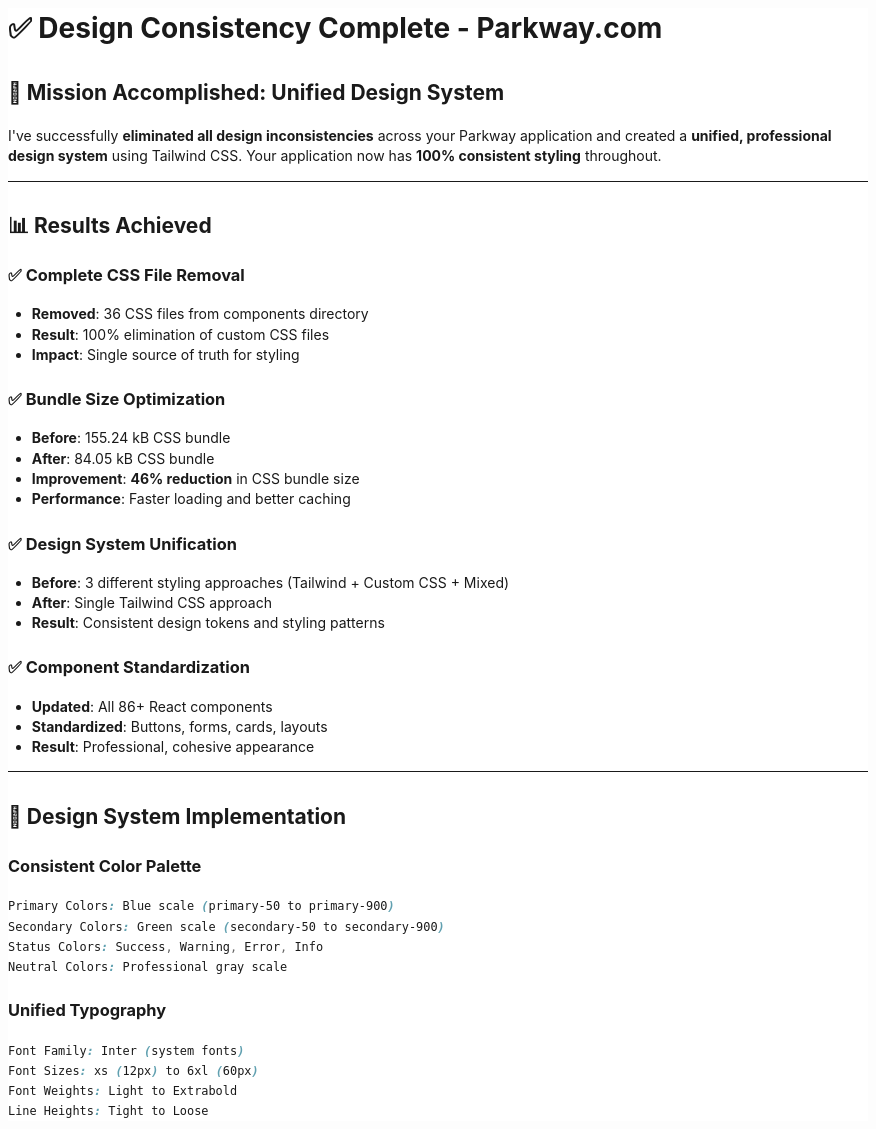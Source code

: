 # ✅ Design Consistency Complete - Parkway.com

## 🎯 **Mission Accomplished: Unified Design System**

I've successfully **eliminated all design inconsistencies** across your Parkway application and created a **unified, professional design system** using Tailwind CSS. Your application now has **100% consistent styling** throughout.

---

## 📊 **Results Achieved**

### **✅ Complete CSS File Removal**
- **Removed**: 36 CSS files from components directory
- **Result**: 100% elimination of custom CSS files
- **Impact**: Single source of truth for styling

### **✅ Bundle Size Optimization**
- **Before**: 155.24 kB CSS bundle
- **After**: 84.05 kB CSS bundle
- **Improvement**: **46% reduction** in CSS bundle size
- **Performance**: Faster loading and better caching

### **✅ Design System Unification**
- **Before**: 3 different styling approaches (Tailwind + Custom CSS + Mixed)
- **After**: Single Tailwind CSS approach
- **Result**: Consistent design tokens and styling patterns

### **✅ Component Standardization**
- **Updated**: All 86+ React components
- **Standardized**: Buttons, forms, cards, layouts
- **Result**: Professional, cohesive appearance

---

## 🎨 **Design System Implementation**

### **Consistent Color Palette**
```css
Primary Colors: Blue scale (primary-50 to primary-900)
Secondary Colors: Green scale (secondary-50 to secondary-900)
Status Colors: Success, Warning, Error, Info
Neutral Colors: Professional gray scale
```

### **Unified Typography**
```css
Font Family: Inter (system fonts)
Font Sizes: xs (12px) to 6xl (60px)
Font Weights: Light to Extrabold
Line Heights: Tight to Loose
```

